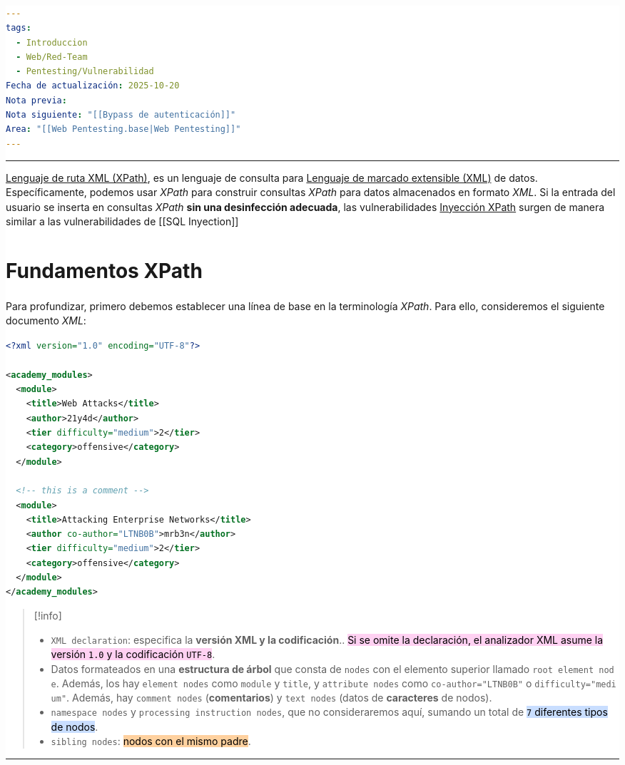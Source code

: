 ```yaml
---
tags:
  - Introduccion
  - Web/Red-Team
  - Pentesting/Vulnerabilidad
Fecha de actualización: 2025-10-20
Nota previa:
Nota siguiente: "[[Bypass de autenticación]]"
Area: "[[Web Pentesting.base|Web Pentesting]]"
---
```

---

[Lenguaje de ruta XML (XPath)](https://www.w3.org/TR/xpath-3/), es un lenguaje de consulta para [Lenguaje de marcado extensible (XML)](https://datatracker.ietf.org/doc/html/rfc5364) de datos. Específicamente, podemos usar *XPath* para construir consultas *XPath* para datos almacenados en formato *XML*. Si la entrada del usuario se inserta en consultas *XPath* **sin una desinfección adecuada**, las vulnerabilidades [Inyección XPath](https://owasp.org/www-community/attacks/XPATH_Injection) surgen de manera similar a las vulnerabilidades de [[SQL Inyection]]

# Fundamentos XPath
Para profundizar, primero debemos establecer una línea de base en la terminología *XPath*. Para ello, consideremos el siguiente documento *XML*:
```xml
<?xml version="1.0" encoding="UTF-8"?>

<academy_modules>  
  <module>
    <title>Web Attacks</title>
    <author>21y4d</author>
    <tier difficulty="medium">2</tier>
    <category>offensive</category>
  </module>

  <!-- this is a comment -->
  <module>
    <title>Attacking Enterprise Networks</title>
    <author co-author="LTNB0B">mrb3n</author>
    <tier difficulty="medium">2</tier>
    <category>offensive</category>
  </module>
</academy_modules>
```
> [!info]
> - `XML declaration`: especifica la **versión XML y la codificación**.. <mark style="background: #FFB8EBA6;">Si se omite la declaración, el analizador XML asume la versión `1.0` y la codificación `UTF-8`</mark>.
> - Datos formateados en una **estructura de árbol** que consta de `nodes` con el elemento superior llamado `root element node`. Además, los hay `element nodes` como `module` y `title`, y `attribute nodes` como `co-author="LTNB0B"` o `difficulty="medium"`. Además, hay `comment nodes` (**comentarios**) y `text nodes` (datos de **caracteres** de nodos).
> - `namespace nodes` y `processing instruction nodes`, que no consideraremos aquí, sumando un total de <mark style="background: #ADCCFFA6;">`7` diferentes tipos de nodos</mark>.
> - `sibling nodes`: <mark style="background: #FFB86CA6;">nodos con el mismo padre</mark>.

---